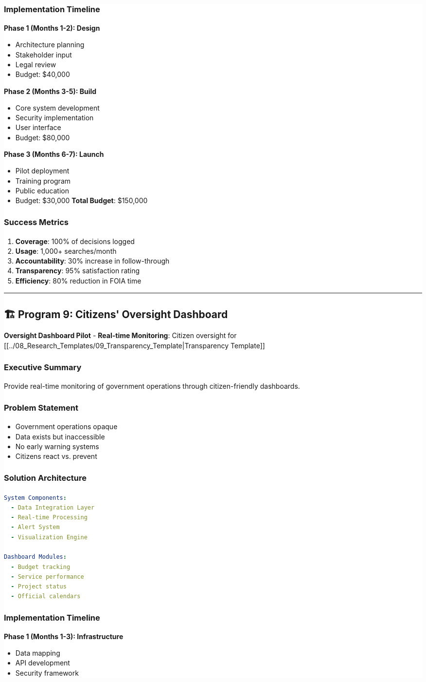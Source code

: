### Implementation Timeline
**Phase 1 (Months 1-2): Design**
- Architecture planning
- Stakeholder input
- Legal review
- Budget: $40,000

**Phase 2 (Months 3-5): Build**
- Core system development
- Security implementation
- User interface
- Budget: $80,000

**Phase 3 (Months 6-7): Launch**
- Pilot deployment
- Training program
- Public education
- Budget: $30,000
**Total Budget**: $150,000

### Success Metrics
1. **Coverage**: 100% of decisions logged
2. **Usage**: 1,000+ searches/month
3. **Accountability**: 30% increase in follow-through
4. **Transparency**: 95% satisfaction rating
5. **Efficiency**: 80% reduction in FOIA time

---

## 🏗️ Program 9: Citizens' Oversight Dashboard

**Oversight Dashboard Pilot** - **Real-time Monitoring**: Citizen oversight for [[../08_Research_Templates/09_Transparency_Template|Transparency Template]]

### Executive Summary
Provide real-time monitoring of government operations through citizen-friendly dashboards.

### Problem Statement
- Government operations opaque
- Data exists but inaccessible
- No early warning systems
- Citizens react vs. prevent

### Solution Architecture
```yaml
System Components:
  - Data Integration Layer
  - Real-time Processing
  - Alert System
  - Visualization Engine
  
Dashboard Modules:
  - Budget tracking
  - Service performance
  - Project status
  - Official calendars
```
### Implementation Timeline
**Phase 1 (Months 1-3): Infrastructure**
- Data mapping
- API development
- Security framework